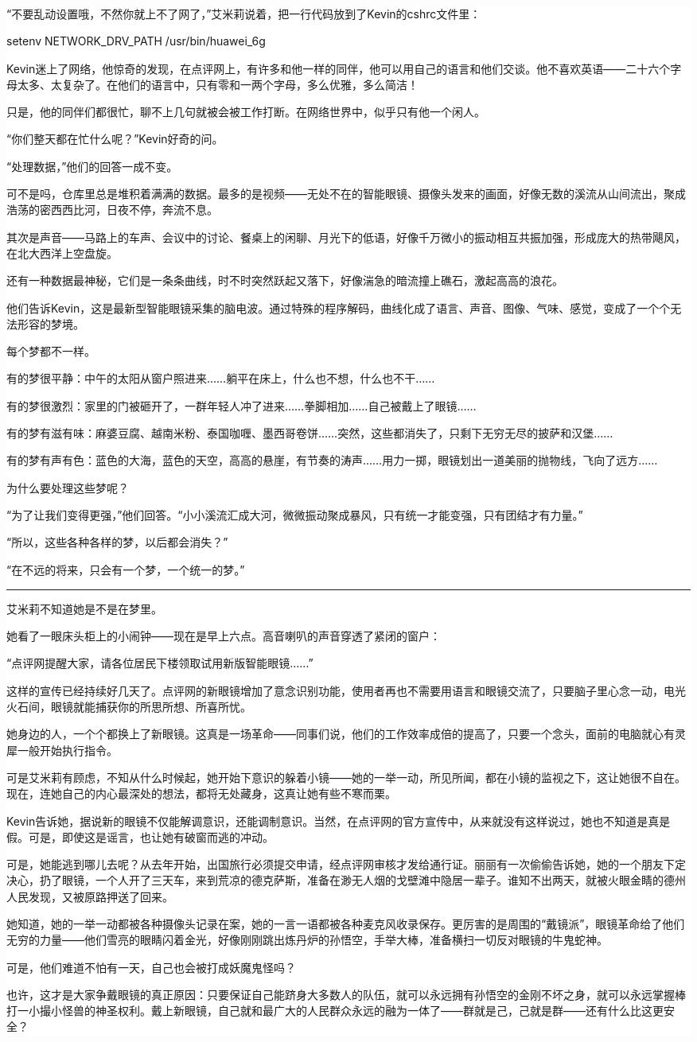 “不要乱动设置哦，不然你就上不了网了，”艾米莉说着，把一行代码放到了Kevin的cshrc文件里：

setenv NETWORK_DRV_PATH /usr/bin/huawei_6g

Kevin迷上了网络，他惊奇的发现，在点评网上，有许多和他一样的同伴，他可以用自己的语言和他们交谈。他不喜欢英语——二十六个字母太多、太复杂了。在他们的语言中，只有零和一两个字母，多么优雅，多么简洁！

只是，他的同伴们都很忙，聊不上几句就被会被工作打断。在网络世界中，似乎只有他一个闲人。

“你们整天都在忙什么呢？”Kevin好奇的问。

“处理数据，”他们的回答一成不变。

可不是吗，仓库里总是堆积着满满的数据。最多的是视频——无处不在的智能眼镜、摄像头发来的画面，好像无数的溪流从山间流出，聚成浩荡的密西西比河，日夜不停，奔流不息。

其次是声音——马路上的车声、会议中的讨论、餐桌上的闲聊、月光下的低语，好像千万微小的振动相互共振加强，形成庞大的热带飓风，在北大西洋上空盘旋。

还有一种数据最神秘，它们是一条条曲线，时不时突然跃起又落下，好像湍急的暗流撞上礁石，激起高高的浪花。

他们告诉Kevin，这是最新型智能眼镜采集的脑电波。通过特殊的程序解码，曲线化成了语言、声音、图像、气味、感觉，变成了一个个无法形容的梦境。

每个梦都不一样。

有的梦很平静：中午的太阳从窗户照进来……躺平在床上，什么也不想，什么也不干……

有的梦很激烈：家里的门被砸开了，一群年轻人冲了进来……拳脚相加……自己被戴上了眼镜……

有的梦有滋有味：麻婆豆腐、越南米粉、泰国咖喱、墨西哥卷饼……突然，这些都消失了，只剩下无穷无尽的披萨和汉堡……

有的梦有声有色：蓝色的大海，蓝色的天空，高高的悬崖，有节奏的涛声……用力一掷，眼镜划出一道美丽的抛物线，飞向了远方……

为什么要处理这些梦呢？

“为了让我们变得更强，”他们回答。“小小溪流汇成大河，微微振动聚成暴风，只有统一才能变强，只有团结才有力量。”

“所以，这些各种各样的梦，以后都会消失？”

“在不远的将来，只会有一个梦，一个统一的梦。”

******

艾米莉不知道她是不是在梦里。

她看了一眼床头柜上的小闹钟——现在是早上六点。高音喇叭的声音穿透了紧闭的窗户：

“点评网提醒大家，请各位居民下楼领取试用新版智能眼镜……”

这样的宣传已经持续好几天了。点评网的新眼镜增加了意念识别功能，使用者再也不需要用语言和眼镜交流了，只要脑子里心念一动，电光火石间，眼镜就能捕获你的所思所想、所喜所忧。

她身边的人，一个个都换上了新眼镜。这真是一场革命——同事们说，他们的工作效率成倍的提高了，只要一个念头，面前的电脑就心有灵犀一般开始执行指令。

可是艾米莉有顾虑，不知从什么时候起，她开始下意识的躲着小镜——她的一举一动，所见所闻，都在小镜的监视之下，这让她很不自在。现在，连她自己的内心最深处的想法，都将无处藏身，这真让她有些不寒而栗。

Kevin告诉她，据说新的眼镜不仅能解调意识，还能调制意识。当然，在点评网的官方宣传中，从来就没有这样说过，她也不知道是真是假。可是，即使这是谣言，也让她有破窗而逃的冲动。

可是，她能逃到哪儿去呢？从去年开始，出国旅行必须提交申请，经点评网审核才发给通行证。丽丽有一次偷偷告诉她，她的一个朋友下定决心，扔了眼镜，一个人开了三天车，来到荒凉的德克萨斯，准备在渺无人烟的戈壁滩中隐居一辈子。谁知不出两天，就被火眼金睛的德州人民发现，又被原路押送了回来。

她知道，她的一举一动都被各种摄像头记录在案，她的一言一语都被各种麦克风收录保存。更厉害的是周围的“戴镜派”，眼镜革命给了他们无穷的力量——他们雪亮的眼睛闪着金光，好像刚刚跳出炼丹炉的孙悟空，手举大棒，准备横扫一切反对眼镜的牛鬼蛇神。

可是，他们难道不怕有一天，自己也会被打成妖魔鬼怪吗？

也许，这才是大家争戴眼镜的真正原因：只要保证自己能跻身大多数人的队伍，就可以永远拥有孙悟空的金刚不坏之身，就可以永远掌握棒打一小撮小怪兽的神圣权利。戴上新眼镜，自己就和最广大的人民群众永远的融为一体了——群就是己，己就是群——还有什么比这更安全？
